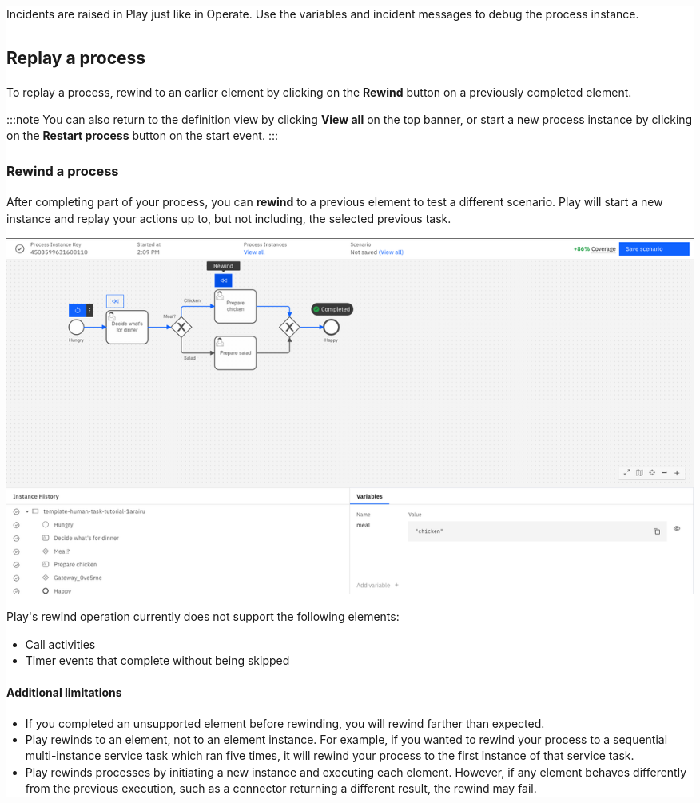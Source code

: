 Incidents are raised in Play just like in Operate. Use the variables and incident messages to debug the process instance.

## Replay a process

To replay a process, rewind to an earlier element by clicking on the **Rewind** button on a previously completed element.

:::note
You can also return to the definition view by clicking **View all** on the top banner, or start a new process instance by clicking on the **Restart process** button on the start event.
:::

### Rewind a process

After completing part of your process, you can **rewind** to a previous element to test a different scenario. Play will start a new instance and replay your actions up to, but not including, the selected previous task.

![rewind process](img/play-rewind.png)

Play's rewind operation currently does not support the following elements:

- Call activities
- Timer events that complete without being skipped

#### Additional limitations

- If you completed an unsupported element before rewinding, you will rewind farther than expected.
- Play rewinds to an element, not to an element instance. For example, if you wanted to rewind your process to a sequential multi-instance service task which ran five times, it will rewind your process to the first instance of that service task.
- Play rewinds processes by initiating a new instance and executing each element. However, if any element behaves differently from the previous execution, such as a connector returning a different result, the rewind may fail.
